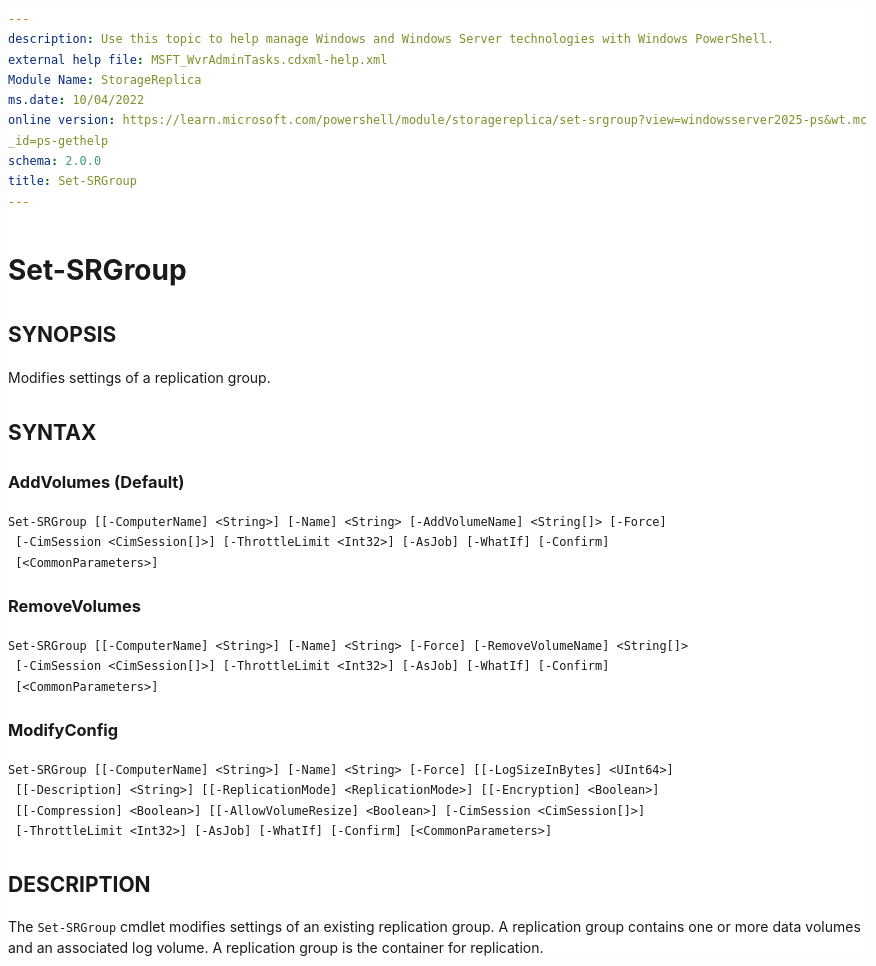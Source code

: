 ```yaml
---
description: Use this topic to help manage Windows and Windows Server technologies with Windows PowerShell.
external help file: MSFT_WvrAdminTasks.cdxml-help.xml
Module Name: StorageReplica
ms.date: 10/04/2022
online version: https://learn.microsoft.com/powershell/module/storagereplica/set-srgroup?view=windowsserver2025-ps&wt.mc_id=ps-gethelp
schema: 2.0.0
title: Set-SRGroup
---
```


# Set-SRGroup

## SYNOPSIS
Modifies settings of a replication group.

## SYNTAX

### AddVolumes (Default)

```
Set-SRGroup [[-ComputerName] <String>] [-Name] <String> [-AddVolumeName] <String[]> [-Force]
 [-CimSession <CimSession[]>] [-ThrottleLimit <Int32>] [-AsJob] [-WhatIf] [-Confirm]
 [<CommonParameters>]
```

### RemoveVolumes

```
Set-SRGroup [[-ComputerName] <String>] [-Name] <String> [-Force] [-RemoveVolumeName] <String[]>
 [-CimSession <CimSession[]>] [-ThrottleLimit <Int32>] [-AsJob] [-WhatIf] [-Confirm]
 [<CommonParameters>]
```

### ModifyConfig

```
Set-SRGroup [[-ComputerName] <String>] [-Name] <String> [-Force] [[-LogSizeInBytes] <UInt64>]
 [[-Description] <String>] [[-ReplicationMode] <ReplicationMode>] [[-Encryption] <Boolean>]
 [[-Compression] <Boolean>] [[-AllowVolumeResize] <Boolean>] [-CimSession <CimSession[]>]
 [-ThrottleLimit <Int32>] [-AsJob] [-WhatIf] [-Confirm] [<CommonParameters>]
```

## DESCRIPTION

The `Set-SRGroup` cmdlet modifies settings of an existing replication group. A replication group
contains one or more data volumes and an associated log volume. A replication group is the
container for replication.
